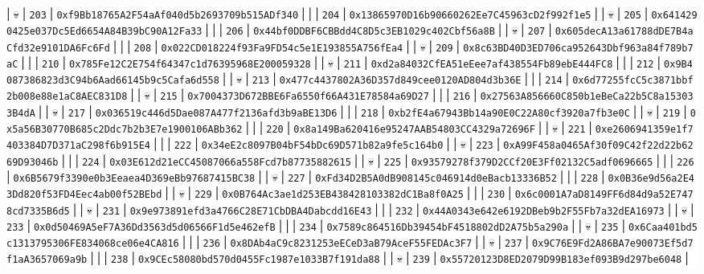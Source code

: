 | 💀 | `203` | `0xf9Bb18765A2F54aAf040d5b2693709b515ADf340` |
|  | `204` | `0x13865970D16b90660262Ee7C45963cD2f992f1e5` |
| 💀 | `205` | `0x6414290425e037Dc5Ed6654A84B39bC90A12Fa33` |
|  | `206` | `0x44bf0DDBF6CBBdd4C8D5c3EB1029c402Cbf56a8B` |
| 💀 | `207` | `0x605decA13a61788dDE7B4aCfd32e9101DA6Fc6Fd` |
|  | `208` | `0x022CD018224f93Fa9FD54c5e1E193855A756fEa4` |
| 💀 | `209` | `0x8c63BD40D3ED706ca952643Dbf963a84f789b7aC` |
|  | `210` | `0x785Fe12C2E754f64347c1d76395968E200059328` |
| 💀 | `211` | `0xd2a84032CfEA51eEee7af438554Fb89ebE444FC8` |
|  | `212` | `0x9B4087386823d3C94b6Aad66145b9c5Cafa6d558` |
| 💀 | `213` | `0x477c4437802A36D357d849cee0120AD804d3b36E` |
|  | `214` | `0x6d77255fcC5c3871bbf2b008e88e1aC8AEC831D8` |
| 💀 | `215` | `0x7004373D672BBE6Fa6550f66A431E78584a69D27` |
|  | `216` | `0x27563A856660C850b1eBeCa22b5C8a153033B4dA` |
| 💀 | `217` | `0x036519c446d5Dae087A477f2136afd3b9aBE13D6` |
|  | `218` | `0xb2fE4a67943Bb14a90E0C22A80cf3920a7fb3e0C` |
| 💀 | `219` | `0x5a56B30770B685c2Ddc7b2b3E7e1900106ABb362` |
|  | `220` | `0x8a149Ba620416e95247AAB54803CC4329a72696F` |
| 💀 | `221` | `0xe2606941359e1f7403384D7D371aC298f6b915E4` |
|  | `222` | `0x34eE2c8097B04bF54bDc69D571b82a9fe5c164b0` |
| 💀 | `223` | `0xA99F458a0465Af30f09C42f22d22b6269D93046b` |
|  | `224` | `0x03E612d21eCC45087066a558Fcd7b87735882615` |
| 💀 | `225` | `0x93579278f379D2CCf20E3Ff02132C5adf0696665` |
|  | `226` | `0x6B5679f3390e0b3Eeaea4D369eBb97687415BC38` |
| 💀 | `227` | `0xFd34D2B5A0dB908145c046914d0eBacb13336B52` |
|  | `228` | `0x0B36e9d56a2E43Dd820f53FD4Eec4ab00f52BEbd` |
| 💀 | `229` | `0x0B764Ac3ae1d253EB438428103382dC1Ba8f0A25` |
|  | `230` | `0x6c0001A7aD8149FF6d84d9a52E7478cd7335B6d5` |
| 💀 | `231` | `0x9e973891efd3a4766C28E71CbDBA4Dabcdd16E43` |
|  | `232` | `0x44A0343e642e6192DBeb9b2F55Fb7a32dEA16973` |
| 💀 | `233` | `0x0d50469A5eF7A36Dd3563d5d06566F1d5e462efB` |
|  | `234` | `0x7589c864516Db39454bF4518802dD2A75b5a290a` |
| 💀 | `235` | `0x6Caa401bd5c1313795306FE834068ce06e4CA816` |
|  | `236` | `0x8DAb4aC9c8231253eECeD3aB79AceF55FEDAc3F7` |
| 💀 | `237` | `0x9C76E9Fd2A86BA7e90073Ef5d7f1aA3657069a9b` |
|  | `238` | `0x9CEc58080bd570d0455Fc1987e1033B7f191da88` |
| 💀 | `239` | `0x55720123D8ED2079D99B183ef093B9d297be6048` |